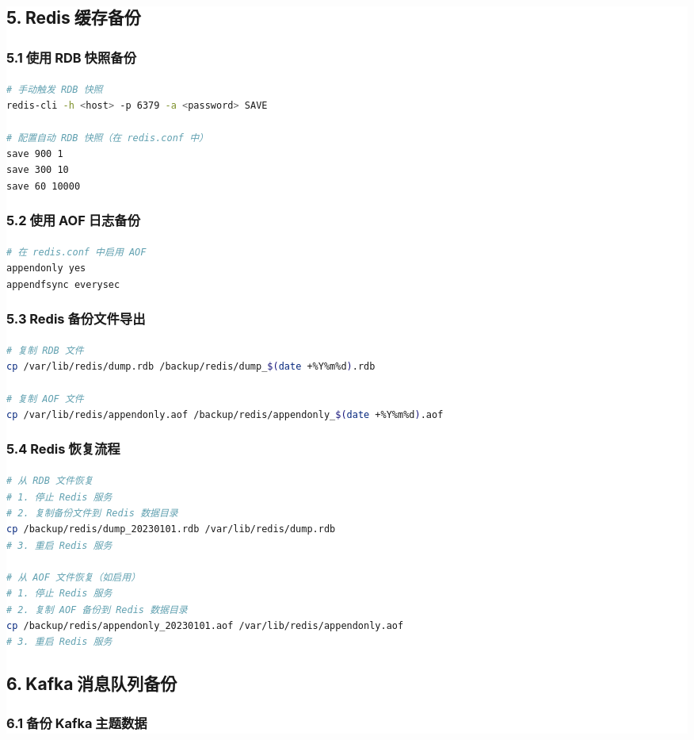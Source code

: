 ## 5. Redis 缓存备份

### 5.1 使用 RDB 快照备份

```bash
# 手动触发 RDB 快照
redis-cli -h <host> -p 6379 -a <password> SAVE

# 配置自动 RDB 快照（在 redis.conf 中）
save 900 1
save 300 10
save 60 10000
```

### 5.2 使用 AOF 日志备份

```bash
# 在 redis.conf 中启用 AOF
appendonly yes
appendfsync everysec
```

### 5.3 Redis 备份文件导出

```bash
# 复制 RDB 文件
cp /var/lib/redis/dump.rdb /backup/redis/dump_$(date +%Y%m%d).rdb

# 复制 AOF 文件
cp /var/lib/redis/appendonly.aof /backup/redis/appendonly_$(date +%Y%m%d).aof
```

### 5.4 Redis 恢复流程

```bash
# 从 RDB 文件恢复
# 1. 停止 Redis 服务
# 2. 复制备份文件到 Redis 数据目录
cp /backup/redis/dump_20230101.rdb /var/lib/redis/dump.rdb
# 3. 重启 Redis 服务

# 从 AOF 文件恢复（如启用）
# 1. 停止 Redis 服务
# 2. 复制 AOF 备份到 Redis 数据目录
cp /backup/redis/appendonly_20230101.aof /var/lib/redis/appendonly.aof
# 3. 重启 Redis 服务
```

## 6. Kafka 消息队列备份

### 6.1 备份 Kafka 主题数据

